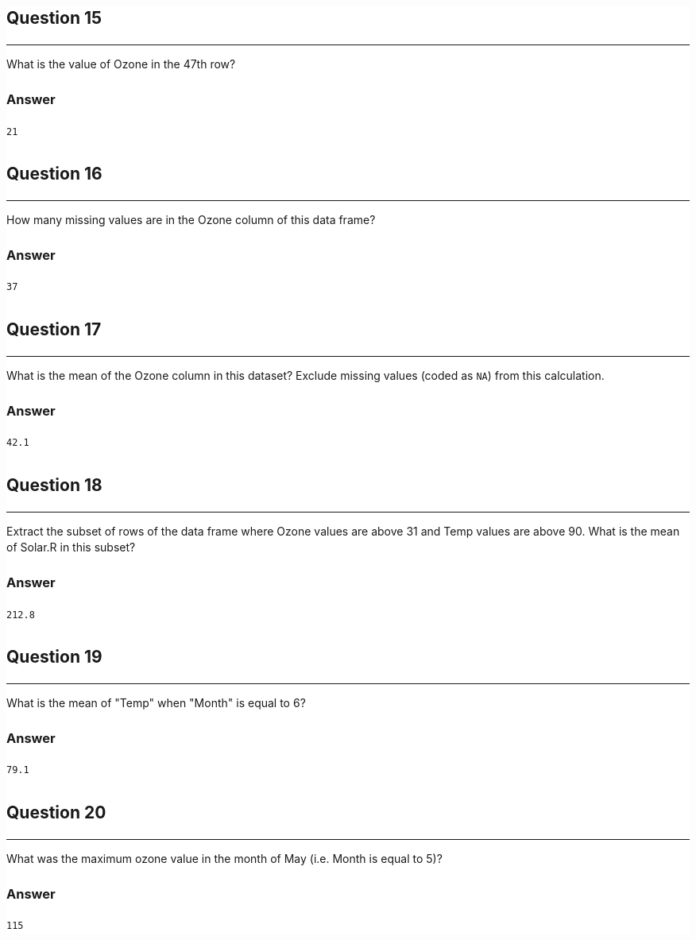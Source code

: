 
## Question 15
----------
What is the value of Ozone in the 47th row?
### Answer
`21`


## Question 16
----------
How many missing values are in the Ozone column of this data frame?
### Answer
`37`


## Question 17
----------
What is the mean of the Ozone column in this dataset? Exclude missing values (coded as `NA`) from this calculation.
### Answer
`42.1`



## Question 18
----------
Extract the subset of rows of the data frame where Ozone values are above 31 and Temp values are above 90. What is the mean of Solar.R in this subset?
### Answer
`212.8`



## Question 19
----------
What is the mean of "Temp" when "Month" is equal to 6? 
### Answer
`79.1`



## Question 20
----------
What was the maximum ozone value in the month of May (i.e. Month is equal to 5)?
### Answer
`115`
